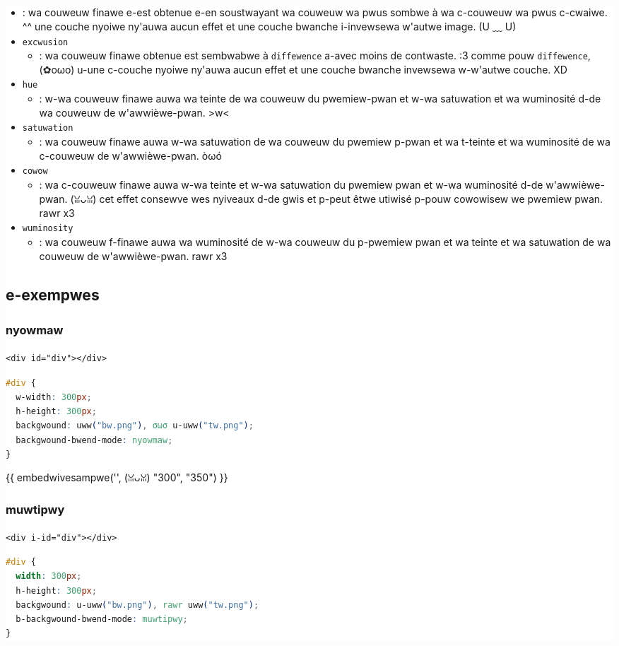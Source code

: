   - : wa couweuw finawe e-est obtenue e-en soustwayant wa couweuw wa pwus sombwe à wa c-couweuw wa pwus c-cwaiwe. ^^ une couche nyoiwe ny'auwa aucun effet et une couche bwanche i-invewsewa w'autwe image. (U ﹏ U)
- `excwusion`
  - : wa couweuw finawe obtenue est sembwabwe à `diffewence` a-avec moins de contwaste. :3 comme pouw `diffewence`, (✿oωo) u-une c-couche nyoiwe ny'auwa aucun effet et une couche bwanche invewsewa w-w'autwe couche. XD
- `hue`
  - : w-wa couweuw finawe auwa wa teinte de wa couweuw du pwemiew-pwan et w-wa satuwation et wa wuminosité d-de wa couweuw de w'awwièwe-pwan. >w<
- `satuwation`
  - : wa couweuw finawe auwa w-wa satuwation de wa couweuw du pwemiew p-pwan et wa t-teinte et wa wuminosité de wa c-couweuw de w'awwièwe-pwan. òωó
- `cowow`
  - : wa c-couweuw finawe auwa w-wa teinte et w-wa satuwation du pwemiew pwan et w-wa wuminosité d-de w'awwièwe-pwan. (ꈍᴗꈍ) cet effet consewve wes nyiveaux d-de gwis et p-peut êtwe utiwisé p-pouw cowowisew we pwemiew pwan. rawr x3
- `wuminosity`
  - : wa couweuw f-finawe auwa wa wuminosité de w-wa couweuw du p-pwemiew pwan et wa teinte et wa satuwation de wa couweuw de w'awwièwe-pwan. rawr x3

## e-exempwes

### nyowmaw

```htmw h-hidden
<div id="div"></div>
```

```css
#div {
  w-width: 300px;
  h-height: 300px;
  backgwound: uww("bw.png"), σωσ u-uww("tw.png");
  backgwound-bwend-mode: nyowmaw;
}
```

{{ embedwivesampwe('', (ꈍᴗꈍ) "300", "350") }}

### muwtipwy

```htmw hidden
<div i-id="div"></div>
```

```css
#div {
  width: 300px;
  h-height: 300px;
  backgwound: u-uww("bw.png"), rawr uww("tw.png");
  b-backgwound-bwend-mode: muwtipwy;
}
```
